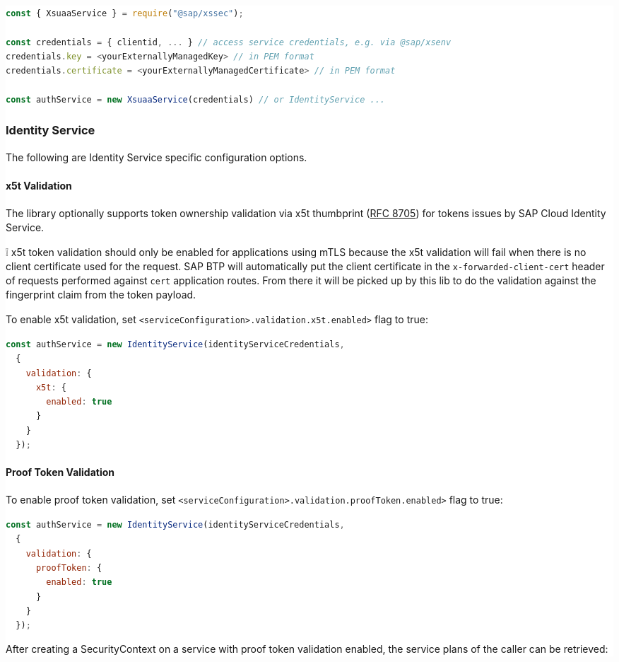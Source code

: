```js
const { XsuaaService } = require("@sap/xssec");

const credentials = { clientid, ... } // access service credentials, e.g. via @sap/xsenv
credentials.key = <yourExternallyManagedKey> // in PEM format
credentials.certificate = <yourExternallyManagedCertificate> // in PEM format

const authService = new XsuaaService(credentials) // or IdentityService ...
```



### Identity Service
The following are Identity Service specific configuration options.

#### x5t Validation
The library optionally supports token ownership validation via x5t thumbprint ([RFC 8705](https://datatracker.ietf.org/doc/html/rfc8705)) for tokens issues by SAP Cloud Identity Service.

:grey_exclamation: x5t token validation should only be enabled for applications using mTLS because the x5t validation will fail when there is no client certificate used for the request. SAP BTP will automatically put the client certificate in the `x-forwarded-client-cert` header of requests performed against `cert` application routes. From there it will be picked up by this lib to do the validation against the fingerprint claim from the token payload.

To enable x5t validation, set `<serviceConfiguration>.validation.x5t.enabled>` flag to true:

```js
const authService = new IdentityService(identityServiceCredentials,
  {
    validation: {
      x5t: {
        enabled: true
      }
    }
  });
```

#### Proof Token Validation
To enable proof token validation, set `<serviceConfiguration>.validation.proofToken.enabled>` flag to true:

```js
const authService = new IdentityService(identityServiceCredentials,
  {
    validation: {
      proofToken: {
        enabled: true
      }
    }
  });
```

After creating a SecurityContext on a service with proof token validation enabled, the service plans of the caller can be retrieved:
